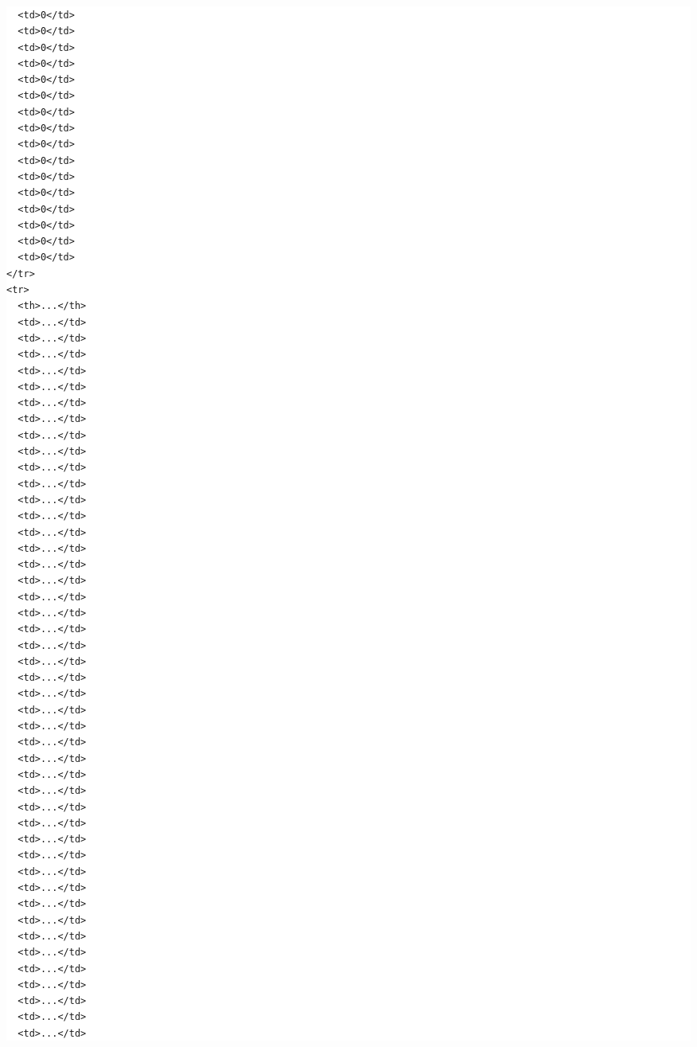       <td>0</td>
      <td>0</td>
      <td>0</td>
      <td>0</td>
      <td>0</td>
      <td>0</td>
      <td>0</td>
      <td>0</td>
      <td>0</td>
      <td>0</td>
      <td>0</td>
      <td>0</td>
      <td>0</td>
      <td>0</td>
      <td>0</td>
      <td>0</td>
    </tr>
    <tr>
      <th>...</th>
      <td>...</td>
      <td>...</td>
      <td>...</td>
      <td>...</td>
      <td>...</td>
      <td>...</td>
      <td>...</td>
      <td>...</td>
      <td>...</td>
      <td>...</td>
      <td>...</td>
      <td>...</td>
      <td>...</td>
      <td>...</td>
      <td>...</td>
      <td>...</td>
      <td>...</td>
      <td>...</td>
      <td>...</td>
      <td>...</td>
      <td>...</td>
      <td>...</td>
      <td>...</td>
      <td>...</td>
      <td>...</td>
      <td>...</td>
      <td>...</td>
      <td>...</td>
      <td>...</td>
      <td>...</td>
      <td>...</td>
      <td>...</td>
      <td>...</td>
      <td>...</td>
      <td>...</td>
      <td>...</td>
      <td>...</td>
      <td>...</td>
      <td>...</td>
      <td>...</td>
      <td>...</td>
      <td>...</td>
      <td>...</td>
      <td>...</td>
      <td>...</td>